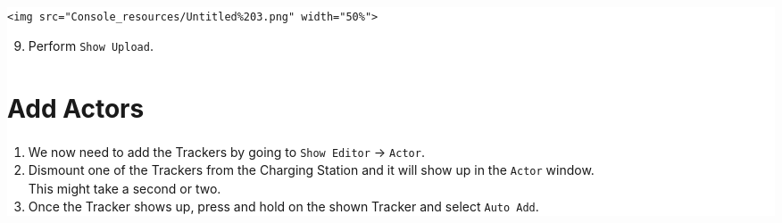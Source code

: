     <img src="Console_resources/Untitled%203.png" width="50%">
</p>

9. Perform `Show Upload`.

# Add Actors

1. We now need to add the Trackers by going to `Show Editor` → `Actor`.
2. Dismount one of the Trackers from the Charging Station and it will show up in the `Actor` window.<br>
This might take a second or two.
3. Once the Tracker shows up, press and hold on the shown Tracker and select `Auto Add`.<br>
<p align="center">